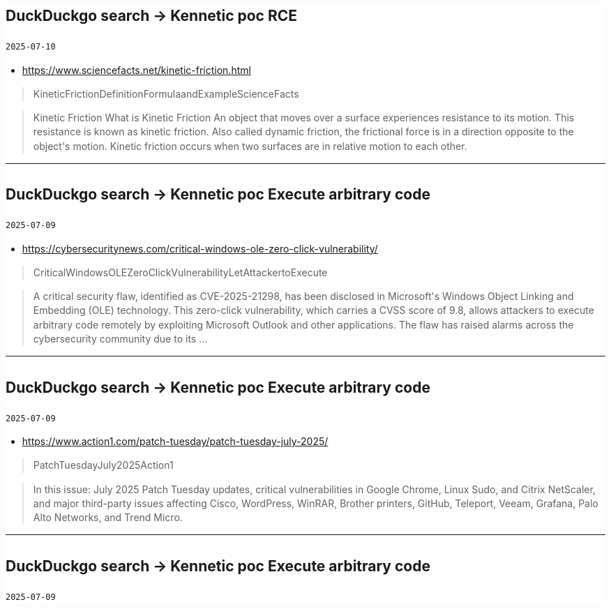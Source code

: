
## DuckDuckgo search -> Kennetic poc RCE
`2025-07-10`

* https://www.sciencefacts.net/kinetic-friction.html

<blockquote>
 KineticFrictionDefinitionFormulaandExampleScienceFacts
</blockquote>
<blockquote>
Kinetic Friction What is Kinetic Friction An object that moves over a surface experiences resistance to its motion. This resistance is known as kinetic friction. Also called dynamic friction, the frictional force is in a direction opposite to the object's motion. Kinetic friction occurs when two surfaces are in relative motion to each other.
</blockquote>

---

## DuckDuckgo search -> Kennetic poc Execute arbitrary code
`2025-07-09`

* https://cybersecuritynews.com/critical-windows-ole-zero-click-vulnerability/

<blockquote>
 CriticalWindowsOLEZeroClickVulnerabilityLetAttackertoExecute
</blockquote>
<blockquote>
A critical security flaw, identified as CVE-2025-21298, has been disclosed in Microsoft's Windows Object Linking and Embedding (OLE) technology. This zero-click vulnerability, which carries a CVSS score of 9.8, allows attackers to execute arbitrary code remotely by exploiting Microsoft Outlook and other applications. The flaw has raised alarms across the cybersecurity community due to its ...
</blockquote>

---

## DuckDuckgo search -> Kennetic poc Execute arbitrary code
`2025-07-09`

* https://www.action1.com/patch-tuesday/patch-tuesday-july-2025/

<blockquote>
 PatchTuesdayJuly2025Action1
</blockquote>
<blockquote>
In this issue: July 2025 Patch Tuesday updates, critical vulnerabilities in Google Chrome, Linux Sudo, and Citrix NetScaler, and major third-party issues affecting Cisco, WordPress, WinRAR, Brother printers, GitHub, Teleport, Veeam, Grafana, Palo Alto Networks, and Trend Micro.
</blockquote>

---

## DuckDuckgo search -> Kennetic poc Execute arbitrary code
`2025-07-09`
